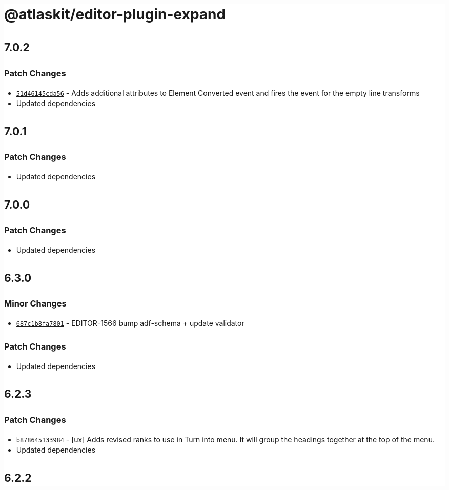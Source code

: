 # @atlaskit/editor-plugin-expand

## 7.0.2

### Patch Changes

- [`51d46145cda56`](https://bitbucket.org/atlassian/atlassian-frontend-monorepo/commits/51d46145cda56) -
  Adds additional attributes to Element Converted event and fires the event for the empty line
  transforms
- Updated dependencies

## 7.0.1

### Patch Changes

- Updated dependencies

## 7.0.0

### Patch Changes

- Updated dependencies

## 6.3.0

### Minor Changes

- [`687c1b8fa7801`](https://bitbucket.org/atlassian/atlassian-frontend-monorepo/commits/687c1b8fa7801) -
  EDITOR-1566 bump adf-schema + update validator

### Patch Changes

- Updated dependencies

## 6.2.3

### Patch Changes

- [`b878645133984`](https://bitbucket.org/atlassian/atlassian-frontend-monorepo/commits/b878645133984) -
  [ux] Adds revised ranks to use in Turn into menu. It will group the headings together at the top
  of the menu.
- Updated dependencies

## 6.2.2

